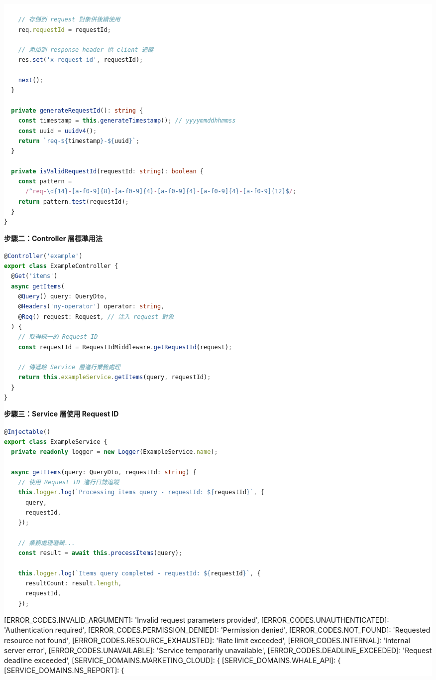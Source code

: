 ```typescript

    // 存儲到 request 對象供後續使用
    req.requestId = requestId;

    // 添加到 response header 供 client 追蹤
    res.set('x-request-id', requestId);

    next();
  }

  private generateRequestId(): string {
    const timestamp = this.generateTimestamp(); // yyyymmddhhmmss
    const uuid = uuidv4();
    return `req-${timestamp}-${uuid}`;
  }

  private isValidRequestId(requestId: string): boolean {
    const pattern =
      /^req-\d{14}-[a-f0-9]{8}-[a-f0-9]{4}-[a-f0-9]{4}-[a-f0-9]{4}-[a-f0-9]{12}$/;
    return pattern.test(requestId);
  }
}
```

**步驟二：Controller 層標準用法**

```typescript
@Controller('example')
export class ExampleController {
  @Get('items')
  async getItems(
    @Query() query: QueryDto,
    @Headers('ny-operator') operator: string,
    @Req() request: Request, // 注入 request 對象
  ) {
    // 取得統一的 Request ID
    const requestId = RequestIdMiddleware.getRequestId(request);

    // 傳遞給 Service 層進行業務處理
    return this.exampleService.getItems(query, requestId);
  }
}
```

**步驟三：Service 層使用 Request ID**

```typescript
@Injectable()
export class ExampleService {
  private readonly logger = new Logger(ExampleService.name);

  async getItems(query: QueryDto, requestId: string) {
    // 使用 Request ID 進行日誌追蹤
    this.logger.log(`Processing items query - requestId: ${requestId}`, {
      query,
      requestId,
    });

    // 業務處理邏輯...
    const result = await this.processItems(query);

    this.logger.log(`Items query completed - requestId: ${requestId}`, {
      resultCount: result.length,
      requestId,
    });
```

  [ERROR_CODES.INVALID_ARGUMENT]: 'Invalid request parameters provided',
  [ERROR_CODES.UNAUTHENTICATED]: 'Authentication required',
  [ERROR_CODES.PERMISSION_DENIED]: 'Permission denied',
  [ERROR_CODES.NOT_FOUND]: 'Requested resource not found',
  [ERROR_CODES.RESOURCE_EXHAUSTED]: 'Rate limit exceeded',
  [ERROR_CODES.INTERNAL]: 'Internal server error',
  [ERROR_CODES.UNAVAILABLE]: 'Service temporarily unavailable',
  [ERROR_CODES.DEADLINE_EXCEEDED]: 'Request deadline exceeded',
  [SERVICE_DOMAINS.MARKETING_CLOUD]: {
  [SERVICE_DOMAINS.WHALE_API]: {
  [SERVICE_DOMAINS.NS_REPORT]: {